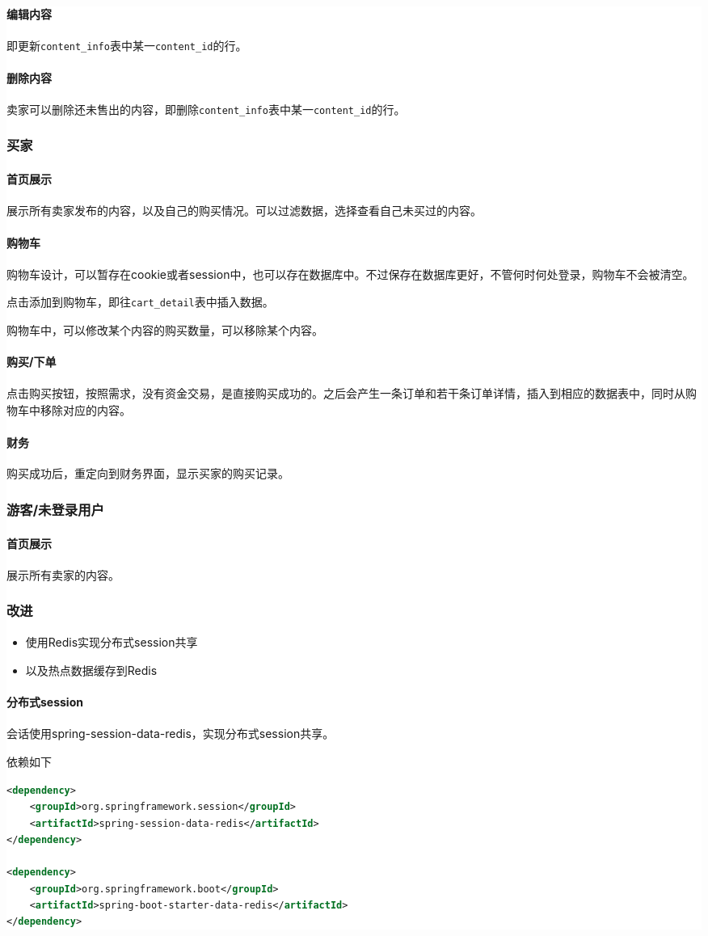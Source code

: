 #### 编辑内容

即更新`content_info`表中某一`content_id`的行。

#### 删除内容

卖家可以删除还未售出的内容，即删除`content_info`表中某一`content_id`的行。

### 买家

#### 首页展示

展示所有卖家发布的内容，以及自己的购买情况。可以过滤数据，选择查看自己未买过的内容。

#### 购物车

购物车设计，可以暂存在cookie或者session中，也可以存在数据库中。不过保存在数据库更好，不管何时何处登录，购物车不会被清空。

点击添加到购物车，即往`cart_detail`表中插入数据。

购物车中，可以修改某个内容的购买数量，可以移除某个内容。

#### 购买/下单

点击购买按钮，按照需求，没有资金交易，是直接购买成功的。之后会产生一条订单和若干条订单详情，插入到相应的数据表中，同时从购物车中移除对应的内容。

#### 财务

购买成功后，重定向到财务界面，显示买家的购买记录。

### 游客/未登录用户

#### 首页展示

展示所有卖家的内容。

### 改进

- 使用Redis实现分布式session共享

- 以及热点数据缓存到Redis

#### 分布式session

会话使用spring-session-data-redis，实现分布式session共享。

依赖如下

```xml
<dependency>
    <groupId>org.springframework.session</groupId>
    <artifactId>spring-session-data-redis</artifactId>
</dependency>

<dependency>
    <groupId>org.springframework.boot</groupId>
    <artifactId>spring-boot-starter-data-redis</artifactId>
</dependency>
```
